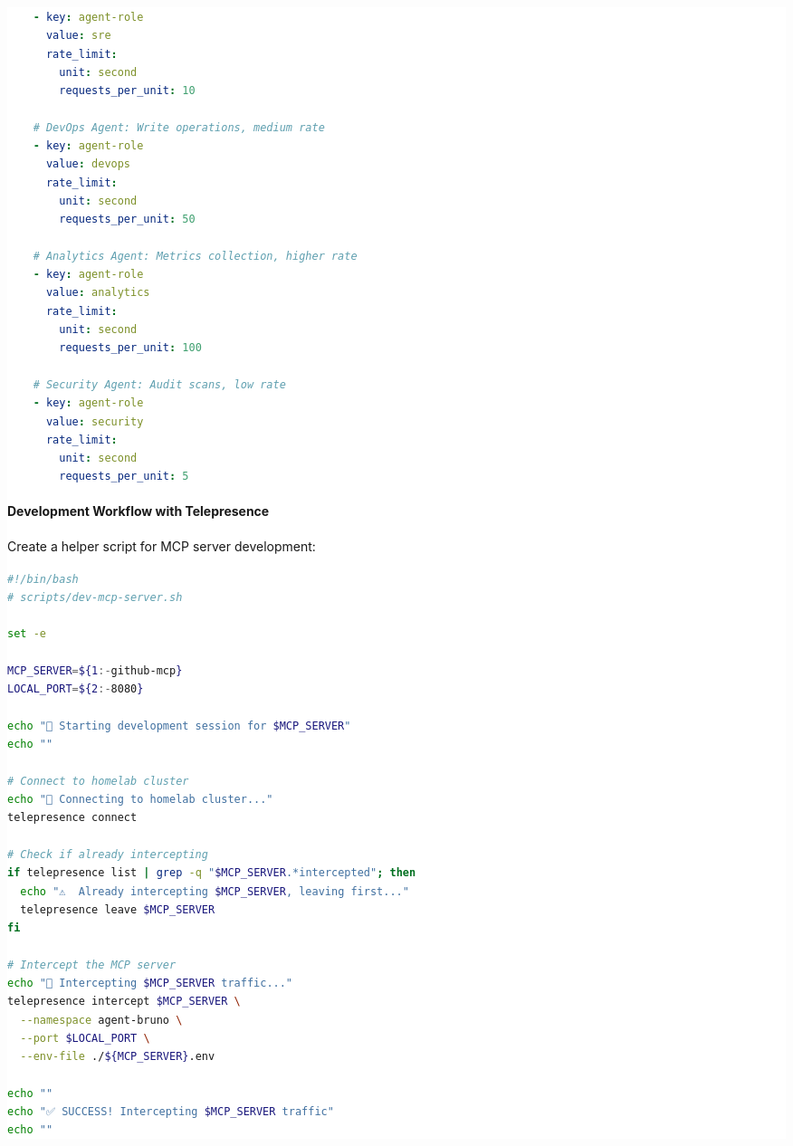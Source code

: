 ```yaml
    - key: agent-role
      value: sre
      rate_limit:
        unit: second
        requests_per_unit: 10
    
    # DevOps Agent: Write operations, medium rate
    - key: agent-role
      value: devops
      rate_limit:
        unit: second
        requests_per_unit: 50
    
    # Analytics Agent: Metrics collection, higher rate
    - key: agent-role
      value: analytics
      rate_limit:
        unit: second
        requests_per_unit: 100
    
    # Security Agent: Audit scans, low rate
    - key: agent-role
      value: security
      rate_limit:
        unit: second
        requests_per_unit: 5
```

#### Development Workflow with Telepresence

Create a helper script for MCP server development:

```bash
#!/bin/bash
# scripts/dev-mcp-server.sh

set -e

MCP_SERVER=${1:-github-mcp}
LOCAL_PORT=${2:-8080}

echo "🚀 Starting development session for $MCP_SERVER"
echo ""

# Connect to homelab cluster
echo "📡 Connecting to homelab cluster..."
telepresence connect

# Check if already intercepting
if telepresence list | grep -q "$MCP_SERVER.*intercepted"; then
  echo "⚠️  Already intercepting $MCP_SERVER, leaving first..."
  telepresence leave $MCP_SERVER
fi

# Intercept the MCP server
echo "🎯 Intercepting $MCP_SERVER traffic..."
telepresence intercept $MCP_SERVER \
  --namespace agent-bruno \
  --port $LOCAL_PORT \
  --env-file ./${MCP_SERVER}.env

echo ""
echo "✅ SUCCESS! Intercepting $MCP_SERVER traffic"
echo ""
```
